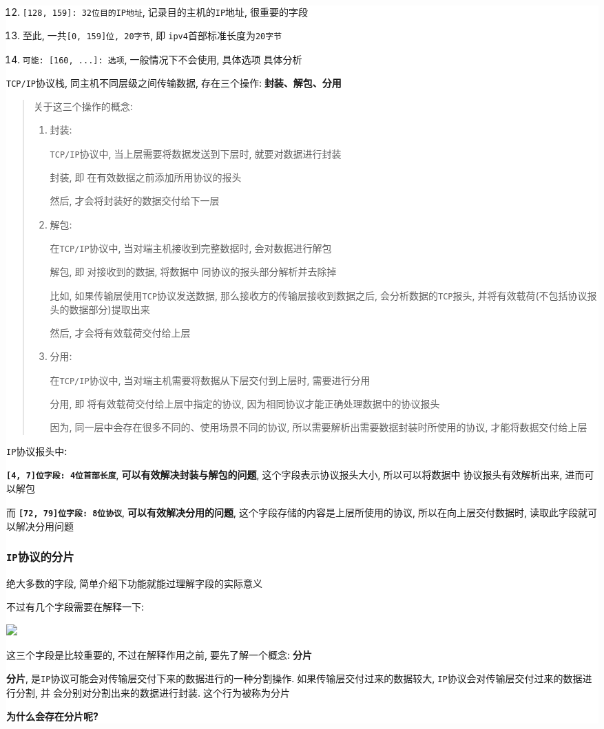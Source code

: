 12. `[128, 159]: 32位目的IP地址`, 记录目的主机的`IP`地址, 很重要的字段

13. 至此, 一共`[0, 159]位, 20字节`, 即 `ipv4`首部标准长度为`20字节`

14. `可能: [160, ...]: 选项`, 一般情况下不会使用, 具体选项 具体分析

`TCP/IP`协议栈, 同主机不同层级之间传输数据, 存在三个操作: **封装、解包、分用**

> 关于这三个操作的概念:
>
> 1. 封装:
>
>     `TCP/IP`协议中, 当上层需要将数据发送到下层时, 就要对数据进行封装
>
>     封装, 即 在有效数据之前添加所用协议的报头
>
>     然后, 才会将封装好的数据交付给下一层
>
> 2. 解包:
>
>     在`TCP/IP`协议中, 当对端主机接收到完整数据时, 会对数据进行解包
>
>     解包, 即 对接收到的数据, 将数据中 同协议的报头部分解析并去除掉
>
>     比如, 如果传输层使用`TCP`协议发送数据, 那么接收方的传输层接收到数据之后, 会分析数据的`TCP`报头, 并将有效载荷(不包括协议报头的数据部分)提取出来
>
>     然后, 才会将有效载荷交付给上层
>
> 3. 分用:
>
>     在`TCP/IP`协议中, 当对端主机需要将数据从下层交付到上层时, 需要进行分用
>
>     分用, 即 将有效载荷交付给上层中指定的协议, 因为相同协议才能正确处理数据中的协议报头
>
>     因为, 同一层中会存在很多不同的、使用场景不同的协议, 所以需要解析出需要数据封装时所使用的协议, 才能将数据交付给上层

`IP`协议报头中:

**`[4, 7]位字段: 4位首部长度`**, **可以有效解决封装与解包的问题**, 这个字段表示协议报头大小, 所以可以将数据中 协议报头有效解析出来, 进而可以解包

而 **`[72, 79]位字段: 8位协议`**, **可以有效解决分用的问题**, 这个字段存储的内容是上层所使用的协议, 所以在向上层交付数据时, 读取此字段就可以解决分用问题

### `IP`协议的分片

绝大多数的字段, 简单介绍下功能就能过理解字段的实际意义

不过有几个字段需要在解释一下:

![](https://dxyt-july-image.oss-cn-beijing.aliyuncs.com/202409051139389.webp)

这三个字段是比较重要的, 不过在解释作用之前, 要先了解一个概念: **分片**

**分片**, 是`IP`协议可能会对传输层交付下来的数据进行的一种分割操作. 如果传输层交付过来的数据较大, `IP`协议会对传输层交付过来的数据进行分割, 并 会分别对分割出来的数据进行封装. 这个行为被称为分片

**为什么会存在分片呢?** 
